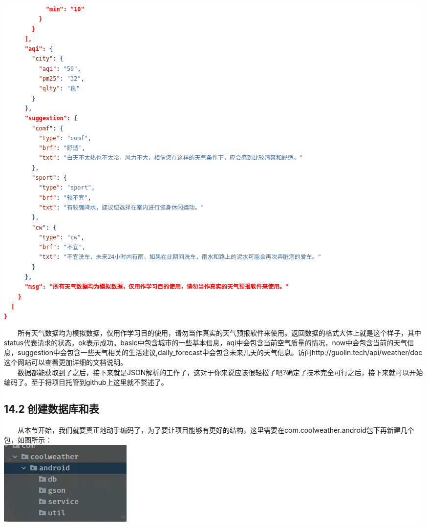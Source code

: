 ```json
            "min": "10"
          }
        }
      ],
      "aqi": {
        "city": {
          "aqi": "59",
          "pm25": "32",
          "qlty": "良"
        }
      },
      "suggestion": {
        "comf": {
          "type": "comf",
          "brf": "舒适",
          "txt": "白天不太热也不太冷，风力不大，相信您在这样的天气条件下，应会感到比较清爽和舒适。"
        },
        "sport": {
          "type": "sport",
          "brf": "较不宜",
          "txt": "有较强降水，建议您选择在室内进行健身休闲运动。"
        },
        "cw": {
          "type": "cw",
          "brf": "不宜",
          "txt": "不宜洗车，未来24小时内有雨，如果在此期间洗车，雨水和路上的泥水可能会再次弄脏您的爱车。"
        }
      },
      "msg": "所有天气数据均为模拟数据，仅用作学习目的使用，请勿当作真实的天气预报软件来使用。"
    }
  ]
}
```

&emsp;&emsp;所有天气数据均为模拟数据，仅用作学习目的使用，请勿当作真实的天气预报软件来使用。返回数据的格式大体上就是这个样子，其中status代表请求的状态，ok表示成功。basic中包含城市的一些基本信息，aqi中会包含当前空气质量的情况，now中会包含当前的天气信息，suggestion中会包含一些天气相关的生活建议,daily_forecast中会包含未来几天的天气信息。访问http://guolin.tech/api/weather/doc这个网站可以查看更加详细的文档说明。  
&emsp;&emsp;数据都能获取到了之后，接下来就是JSON解析的工作了，这对于你来说应该很轻松了吧?确定了技术完全可行之后，接下来就可以开始编码了。至于将项目托管到github上这里就不赘述了。  

## 14.2 创建数据库和表  
&emsp;&emsp;从本节开始，我们就要真正地动手编码了，为了要让项目能够有更好的结构，这里需要在com.coolweather.android包下再新建几个包，如图所示：  
![img.png](img.png)
